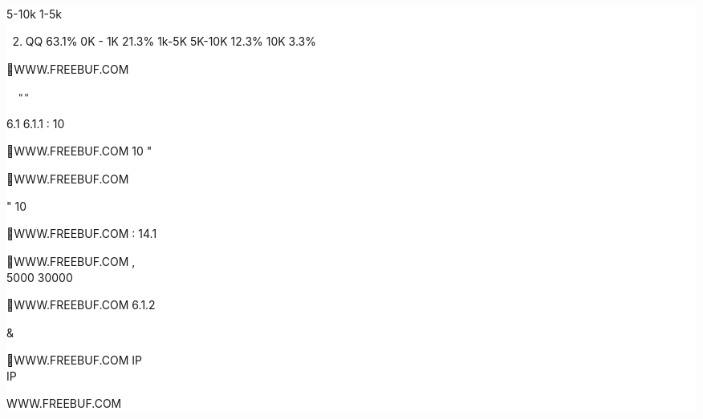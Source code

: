 5-10k 1-5k

2. QQ  63.1%  0K - 1K 21.3%  1k-5K   5K-10K 12.3%  10K  3.3%



WWW.FREEBUF.COM
 
      "" 
6.1 
6.1.1  :  10  


WWW.FREEBUF.COM
 10 
"


WWW.FREEBUF.COM

"
10 


WWW.FREEBUF.COM
: 
14.1



WWW.FREEBUF.COM
,  
 5000  30000


WWW.FREEBUF.COM
6.1.2  
            
&
  


WWW.FREEBUF.COM
   IP   
     IP   




WWW.FREEBUF.COM



















 

 